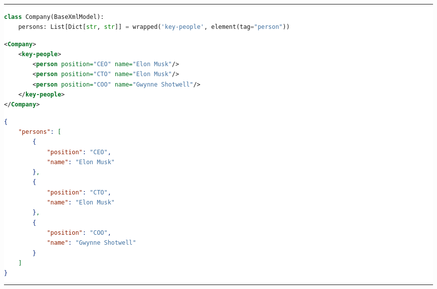--------------------------------------------------------------------------------

```python
class Company(BaseXmlModel):
    persons: List[Dict[str, str]] = wrapped('key-people', element(tag="person"))
```

```xml
<Company>
    <key-people>
        <person position="CEO" name="Elon Musk"/>
        <person position="CTO" name="Elon Musk"/>
        <person position="COO" name="Gwynne Shotwell"/>
    </key-people>
</Company>
```

```json
{
    "persons": [
        {
            "position": "CEO",
            "name": "Elon Musk"
        },
        {
            "position": "CTO",
            "name": "Elon Musk"
        },
        {
            "position": "COO",
            "name": "Gwynne Shotwell"
        }
    ]
}
```
--------------------------------------------------------------------------------


[download-badge]: https://static.pepy.tech/personalized-badge/pydantic-xml?period=month&units=international_system&left_color=grey&right_color=orange&left_text=Downloads/month
[download-url]: https://pepy.tech/project/pydantic-xml
[licence-badge]: https://img.shields.io/badge/license-Unlicense-blue.svg
[licence-url]: https://github.com/dapper91/pydantic-xml/blob/master/LICENSE
[python-version-badge]: https://img.shields.io/pypi/pyversions/pydantic-xml.svg
[python-version-url]: https://pypi.org/project/pydantic-xml
[test-badge]: https://github.com/dapper91/pydantic-xml/actions/workflows/test.yml/badge.svg?branch=master
[test-url]: https://github.com/dapper91/pydantic-xml/actions/workflows/test.yml
[test-cov-badge]: https://codecov.io/gh/dapper91/pydantic-xml/branch/master/graph/badge.svg
[test-cov-url]: https://codecov.io/gh/dapper91/pydantic-xml